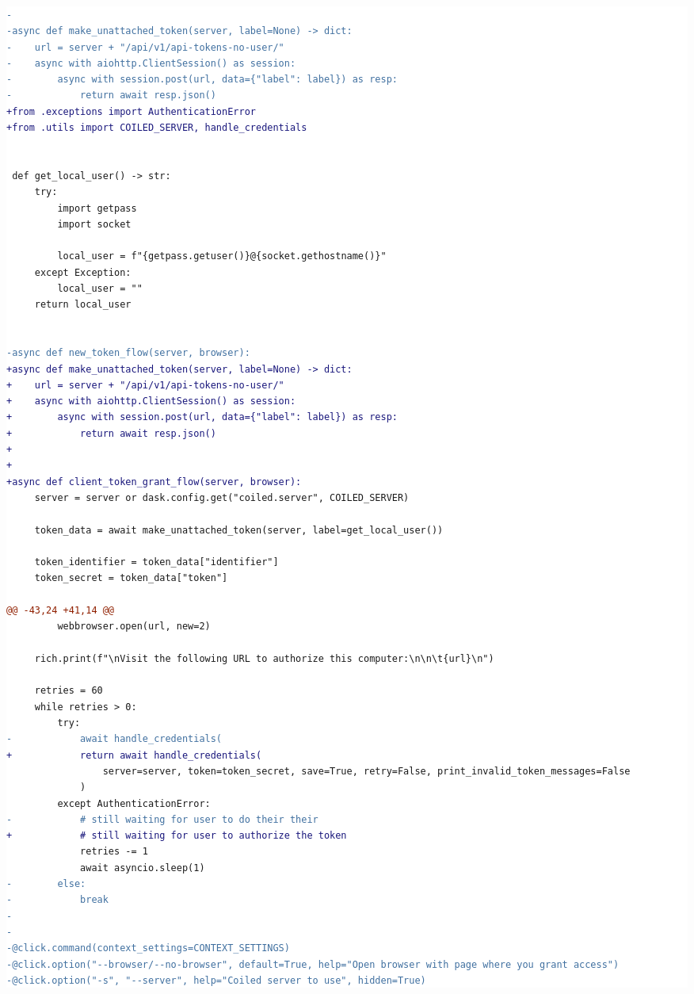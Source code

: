 ```diff
-
-async def make_unattached_token(server, label=None) -> dict:
-    url = server + "/api/v1/api-tokens-no-user/"
-    async with aiohttp.ClientSession() as session:
-        async with session.post(url, data={"label": label}) as resp:
-            return await resp.json()
+from .exceptions import AuthenticationError
+from .utils import COILED_SERVER, handle_credentials
 
 
 def get_local_user() -> str:
     try:
         import getpass
         import socket
 
         local_user = f"{getpass.getuser()}@{socket.gethostname()}"
     except Exception:
         local_user = ""
     return local_user
 
 
-async def new_token_flow(server, browser):
+async def make_unattached_token(server, label=None) -> dict:
+    url = server + "/api/v1/api-tokens-no-user/"
+    async with aiohttp.ClientSession() as session:
+        async with session.post(url, data={"label": label}) as resp:
+            return await resp.json()
+
+
+async def client_token_grant_flow(server, browser):
     server = server or dask.config.get("coiled.server", COILED_SERVER)
 
     token_data = await make_unattached_token(server, label=get_local_user())
 
     token_identifier = token_data["identifier"]
     token_secret = token_data["token"]
 
@@ -43,24 +41,14 @@
         webbrowser.open(url, new=2)
 
     rich.print(f"\nVisit the following URL to authorize this computer:\n\n\t{url}\n")
 
     retries = 60
     while retries > 0:
         try:
-            await handle_credentials(
+            return await handle_credentials(
                 server=server, token=token_secret, save=True, retry=False, print_invalid_token_messages=False
             )
         except AuthenticationError:
-            # still waiting for user to do their their
+            # still waiting for user to authorize the token
             retries -= 1
             await asyncio.sleep(1)
-        else:
-            break
-
-
-@click.command(context_settings=CONTEXT_SETTINGS)
-@click.option("--browser/--no-browser", default=True, help="Open browser with page where you grant access")
-@click.option("-s", "--server", help="Coiled server to use", hidden=True)
```
